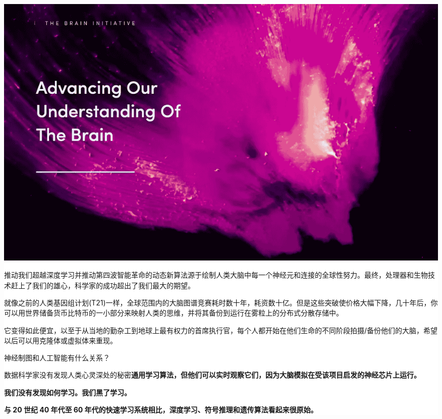 ![](img/2bedd095871fdbe26a0add07a109f030.png)

推动我们超越深度学习并推动第四波智能革命的动态新算法源于绘制人类大脑中每一个神经元和连接的全球性努力。最终，处理器和生物技术赶上了我们的雄心，科学家的成功超出了我们最大的期望。

就像之前的人类基因组计划(T21)一样，全球范围内的大脑图谱竞赛耗时数十年，耗资数十亿。但是这些突破使价格大幅下降，几十年后，你可以用世界储备货币比特币的一小部分来映射人类的思维，并将其备份到运行在雾粒上的分布式分散存储中。

它变得如此便宜，以至于从当地的勤杂工到地球上最有权力的首席执行官，每个人都开始在他们生命的不同阶段拍摄/备份他们的大脑，希望以后可以用克隆体或虚拟体来重现。

神经制图和人工智能有什么关系？

数据科学家没有发现人类心灵深处的秘密[](https://www.lesswrong.com/posts/9Yc7Pp7szcjPgPsjf/the-brain-as-a-universal-learning-machine)**通用学习算法，但他们可以实时观察它们，因为大脑模拟在受该项目启发的神经芯片上运行。**

****我们没有发现如何学习。我们黑了学习。****

**与 20 世纪 40 年代至 60 年代的快速学习系统相比，深度学习、符号推理和遗传算法看起来很原始。**
